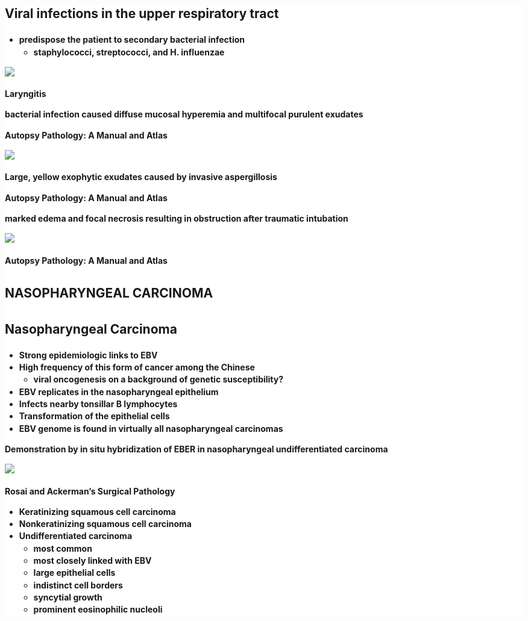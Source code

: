## Viral infections in the upper respiratory tract

- **predispose the patient to secondary bacterial infection**
  - **staphylococci, streptococci, and H. influenzae**

![](./img-local/Diseases-and-Tumors-of-the-Upper-Respiratory-Tract1.png)

**Laryngitis**

**bacterial infection caused diffuse mucosal hyperemia and multifocal
purulent exudates**

**Autopsy Pathology: A Manual and Atlas**

![](./img-local/Diseases-and-Tumors-of-the-Upper-Respiratory-Tract2.png)

**Large, yellow exophytic exudates caused by invasive aspergillosis**

**Autopsy Pathology: A Manual and Atlas**

**marked edema and focal necrosis resulting in obstruction after
traumatic intubation**

![](./img-local/Diseases-and-Tumors-of-the-Upper-Respiratory-Tract3.png)

**Autopsy Pathology: A Manual and Atlas**

## NASOPHARYNGEAL CARCINOMA

## Nasopharyngeal Carcinoma

- **Strong epidemiologic links to EBV**
- **High frequency of this form of cancer among the Chinese**
  - **viral oncogenesis on a background of genetic susceptibility?**
- **EBV replicates in the nasopharyngeal epithelium**
- **Infects nearby tonsillar B lymphocytes**
- **Transformation of the epithelial cells**
- **EBV genome is found in virtually all nasopharyngeal carcinomas**

**Demonstration by in situ hybridization of EBER in nasopharyngeal
undifferentiated carcinoma**

![](./img-local/Diseases-and-Tumors-of-the-Upper-Respiratory-Tract4.png)

**Rosai and Ackerman’s Surgical Pathology**

- **Keratinizing squamous cell carcinoma**
- **Nonkeratinizing squamous cell carcinoma**
- **Undifferentiated carcinoma**
  - **most common**
  - **most closely linked with EBV**
  - **large epithelial cells**
  - **indistinct cell borders**
  - **syncytial growth**
  - **prominent eosinophilic nucleoli**
